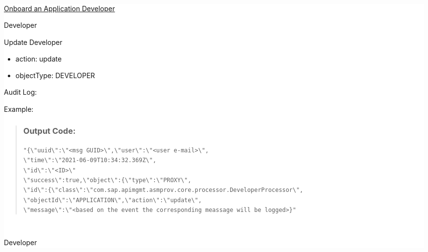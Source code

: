 
</td>
<td valign="top">

 [Onboard an Application Developer](APIM-Development/onboard-an-application-developer-786d107.md) 



</td>
</tr>
<tr>
<td valign="top">

Developer



</td>
<td valign="top">

Update Developer



</td>
<td valign="top">

-   action: update

-   objectType: DEVELOPER


Audit Log:

Example:

> ### Output Code:  
> ```
> "{\"uuid\":\"<msg GUID>\",\"user\":\"<user e-mail>\",
> \"time\":\"2021-06-09T10:34:32.369Z\",
> \"id\":\"<ID>\"
> \"success\":true,\"object\":{\"type\":\"PROXY\",
> \"id\":{\"class\":\"com.sap.apimgmt.asmprov.core.processor.DeveloperProcessor\",
> \"objectId\":\"APPLICATION\",\"action\":\"update\",
> \"message\":\"<based on the event the corresponding meassage will be logged>}"
> ```



</td>
<td valign="top">

 



</td>
</tr>
<tr>
<td valign="top">

Developer


